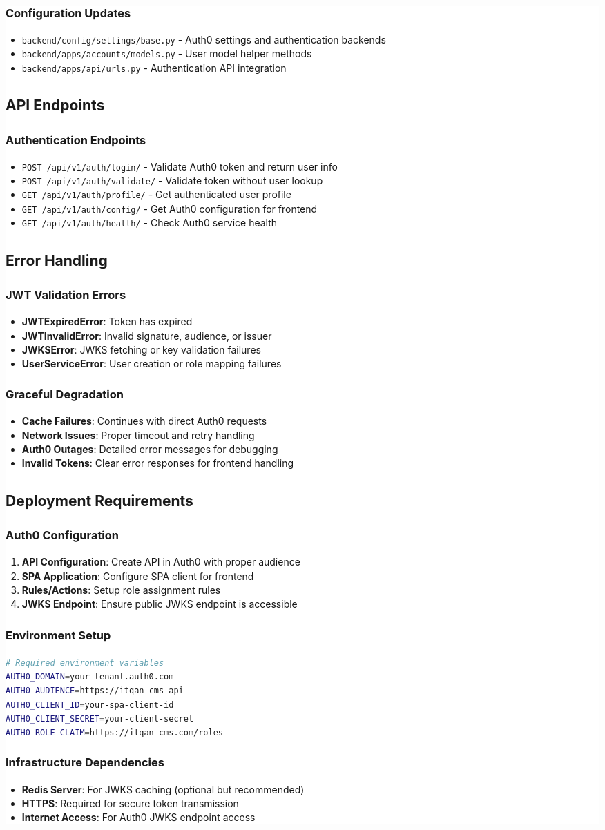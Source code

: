 ### Configuration Updates
- `backend/config/settings/base.py` - Auth0 settings and authentication backends
- `backend/apps/accounts/models.py` - User model helper methods
- `backend/apps/api/urls.py` - Authentication API integration

## API Endpoints

### Authentication Endpoints
- `POST /api/v1/auth/login/` - Validate Auth0 token and return user info
- `POST /api/v1/auth/validate/` - Validate token without user lookup
- `GET /api/v1/auth/profile/` - Get authenticated user profile
- `GET /api/v1/auth/config/` - Get Auth0 configuration for frontend
- `GET /api/v1/auth/health/` - Check Auth0 service health

## Error Handling

### JWT Validation Errors
- **JWTExpiredError**: Token has expired
- **JWTInvalidError**: Invalid signature, audience, or issuer
- **JWKSError**: JWKS fetching or key validation failures
- **UserServiceError**: User creation or role mapping failures

### Graceful Degradation
- **Cache Failures**: Continues with direct Auth0 requests
- **Network Issues**: Proper timeout and retry handling
- **Auth0 Outages**: Detailed error messages for debugging
- **Invalid Tokens**: Clear error responses for frontend handling

## Deployment Requirements

### Auth0 Configuration
1. **API Configuration**: Create API in Auth0 with proper audience
2. **SPA Application**: Configure SPA client for frontend
3. **Rules/Actions**: Setup role assignment rules
4. **JWKS Endpoint**: Ensure public JWKS endpoint is accessible

### Environment Setup
```bash
# Required environment variables
AUTH0_DOMAIN=your-tenant.auth0.com
AUTH0_AUDIENCE=https://itqan-cms-api
AUTH0_CLIENT_ID=your-spa-client-id
AUTH0_CLIENT_SECRET=your-client-secret
AUTH0_ROLE_CLAIM=https://itqan-cms.com/roles
```

### Infrastructure Dependencies
- **Redis Server**: For JWKS caching (optional but recommended)
- **HTTPS**: Required for secure token transmission
- **Internet Access**: For Auth0 JWKS endpoint access
